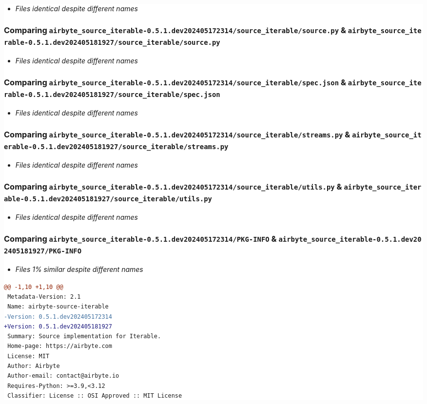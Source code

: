  * *Files identical despite different names*

### Comparing `airbyte_source_iterable-0.5.1.dev202405172314/source_iterable/source.py` & `airbyte_source_iterable-0.5.1.dev202405181927/source_iterable/source.py`

 * *Files identical despite different names*

### Comparing `airbyte_source_iterable-0.5.1.dev202405172314/source_iterable/spec.json` & `airbyte_source_iterable-0.5.1.dev202405181927/source_iterable/spec.json`

 * *Files identical despite different names*

### Comparing `airbyte_source_iterable-0.5.1.dev202405172314/source_iterable/streams.py` & `airbyte_source_iterable-0.5.1.dev202405181927/source_iterable/streams.py`

 * *Files identical despite different names*

### Comparing `airbyte_source_iterable-0.5.1.dev202405172314/source_iterable/utils.py` & `airbyte_source_iterable-0.5.1.dev202405181927/source_iterable/utils.py`

 * *Files identical despite different names*

### Comparing `airbyte_source_iterable-0.5.1.dev202405172314/PKG-INFO` & `airbyte_source_iterable-0.5.1.dev202405181927/PKG-INFO`

 * *Files 1% similar despite different names*

```diff
@@ -1,10 +1,10 @@
 Metadata-Version: 2.1
 Name: airbyte-source-iterable
-Version: 0.5.1.dev202405172314
+Version: 0.5.1.dev202405181927
 Summary: Source implementation for Iterable.
 Home-page: https://airbyte.com
 License: MIT
 Author: Airbyte
 Author-email: contact@airbyte.io
 Requires-Python: >=3.9,<3.12
 Classifier: License :: OSI Approved :: MIT License
```

